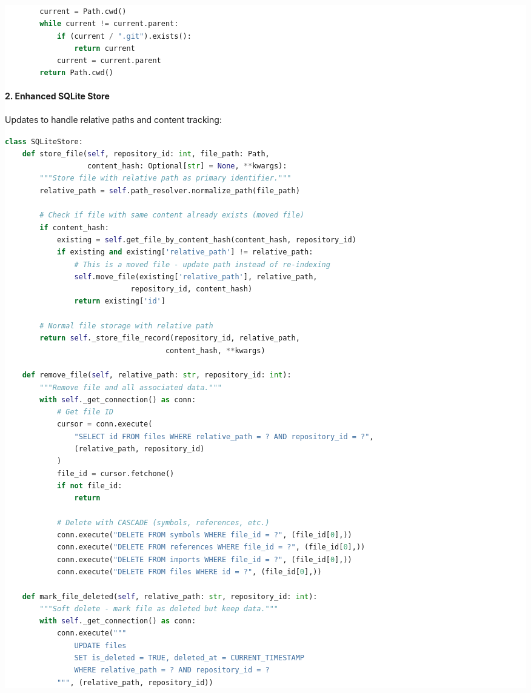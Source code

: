 ```python
        current = Path.cwd()
        while current != current.parent:
            if (current / ".git").exists():
                return current
            current = current.parent
        return Path.cwd()
```

#### 2. Enhanced SQLite Store
Updates to handle relative paths and content tracking:

```python
class SQLiteStore:
    def store_file(self, repository_id: int, file_path: Path,
                   content_hash: Optional[str] = None, **kwargs):
        """Store file with relative path as primary identifier."""
        relative_path = self.path_resolver.normalize_path(file_path)
        
        # Check if file with same content already exists (moved file)
        if content_hash:
            existing = self.get_file_by_content_hash(content_hash, repository_id)
            if existing and existing['relative_path'] != relative_path:
                # This is a moved file - update path instead of re-indexing
                self.move_file(existing['relative_path'], relative_path, 
                             repository_id, content_hash)
                return existing['id']
        
        # Normal file storage with relative path
        return self._store_file_record(repository_id, relative_path, 
                                     content_hash, **kwargs)
    
    def remove_file(self, relative_path: str, repository_id: int):
        """Remove file and all associated data."""
        with self._get_connection() as conn:
            # Get file ID
            cursor = conn.execute(
                "SELECT id FROM files WHERE relative_path = ? AND repository_id = ?",
                (relative_path, repository_id)
            )
            file_id = cursor.fetchone()
            if not file_id:
                return
            
            # Delete with CASCADE (symbols, references, etc.)
            conn.execute("DELETE FROM symbols WHERE file_id = ?", (file_id[0],))
            conn.execute("DELETE FROM references WHERE file_id = ?", (file_id[0],))
            conn.execute("DELETE FROM imports WHERE file_id = ?", (file_id[0],))
            conn.execute("DELETE FROM files WHERE id = ?", (file_id[0],))
    
    def mark_file_deleted(self, relative_path: str, repository_id: int):
        """Soft delete - mark file as deleted but keep data."""
        with self._get_connection() as conn:
            conn.execute("""
                UPDATE files 
                SET is_deleted = TRUE, deleted_at = CURRENT_TIMESTAMP
                WHERE relative_path = ? AND repository_id = ?
            """, (relative_path, repository_id))
```
